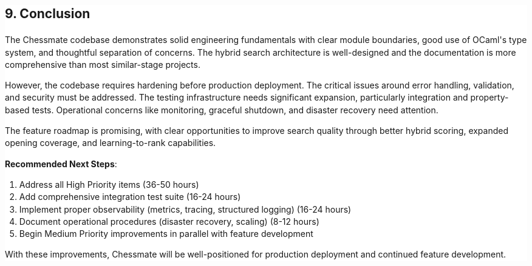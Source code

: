
## 9. Conclusion

The Chessmate codebase demonstrates solid engineering fundamentals with clear module boundaries, good use of OCaml's type system, and thoughtful separation of concerns. The hybrid search architecture is well-designed and the documentation is more comprehensive than most similar-stage projects.

However, the codebase requires hardening before production deployment. The critical issues around error handling, validation, and security must be addressed. The testing infrastructure needs significant expansion, particularly integration and property-based tests. Operational concerns like monitoring, graceful shutdown, and disaster recovery need attention.

The feature roadmap is promising, with clear opportunities to improve search quality through better hybrid scoring, expanded opening coverage, and learning-to-rank capabilities.

**Recommended Next Steps**:
1. Address all High Priority items (36-50 hours)
2. Add comprehensive integration test suite (16-24 hours)
3. Implement proper observability (metrics, tracing, structured logging) (16-24 hours)
4. Document operational procedures (disaster recovery, scaling) (8-12 hours)
5. Begin Medium Priority improvements in parallel with feature development

With these improvements, Chessmate will be well-positioned for production deployment and continued feature development.
